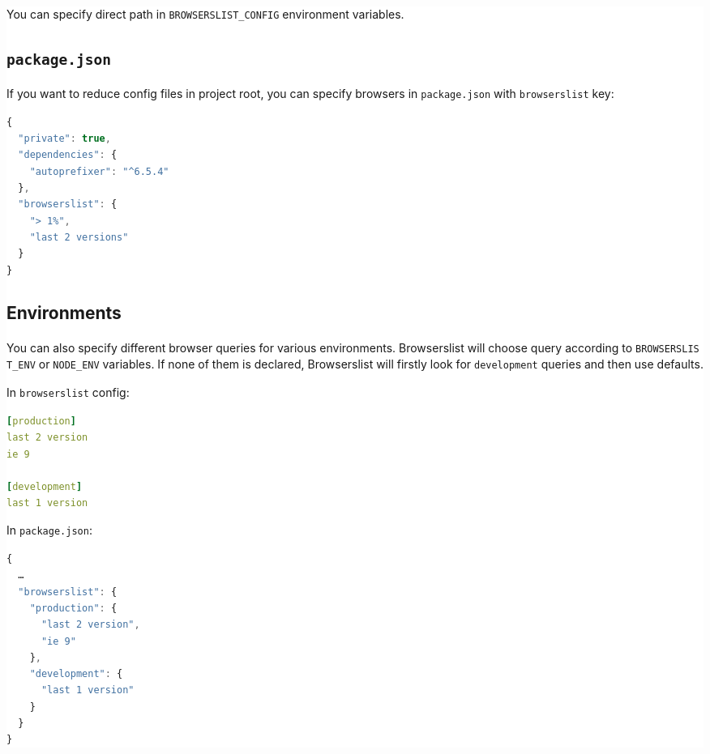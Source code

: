 You can specify direct path in `BROWSERSLIST_CONFIG` environment variables.

## `package.json`

If you want to reduce config files in project root, you can specify
browsers in `package.json` with `browserslist` key:

```js
{
  "private": true,
  "dependencies": {
    "autoprefixer": "^6.5.4"
  },
  "browserslist": {
    "> 1%",
    "last 2 versions"
  }
}
```

## Environments

You can also specify different browser queries for various environments.
Browserslist will choose query according to `BROWSERSLIST_ENV` or `NODE_ENV`
variables. If none of them is declared, Browserslist will firstly look
for `development` queries and then use defaults.

In `browserslist` config:

```yaml
[production]
last 2 version
ie 9

[development]
last 1 version
```

In `package.json`:

```js
{
  …
  "browserslist": {
    "production": {
      "last 2 version",
      "ie 9"
    },
    "development": {
      "last 1 version"
    }
  }
}
```


[babel-env-preset]: https://github.com/babel/babel-preset-env
[Autoprefixer]:     https://github.com/postcss/autoprefixer
[online demo]:      http://browserl.ist/
[Stylelint]:        http://stylelint.io/
[Can I Use]:        http://caniuse.com/
[two-letter country code]: http://en.wikipedia.org/wiki/ISO_3166-1_alpha-2#Officially_assigned_code_elements
[custom usage data]:        #custom-usage-data
[Can I Use]:                http://caniuse.com/
[environment variables]: https://en.wikipedia.org/wiki/Environment_variable
[Can I Use]: http://caniuse.com/